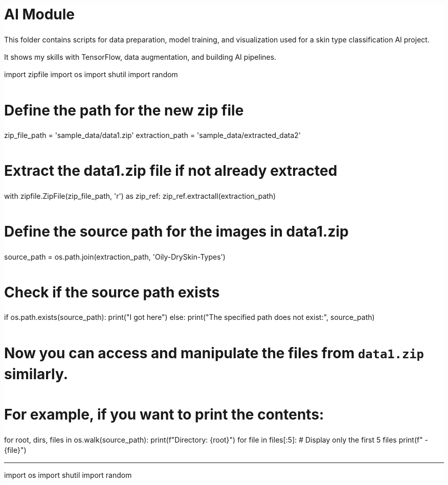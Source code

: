 # AI Module

This folder contains scripts for data preparation, model training, and visualization used for a skin type classification AI project.

It shows my skills with TensorFlow, data augmentation, and building AI pipelines.


import zipfile
import os
import shutil
import random

# Define the path for the new zip file
zip_file_path = 'sample_data/data1.zip'
extraction_path = 'sample_data/extracted_data2'

# Extract the data1.zip file if not already extracted
with zipfile.ZipFile(zip_file_path, 'r') as zip_ref:
    zip_ref.extractall(extraction_path)

# Define the source path for the images in data1.zip
source_path = os.path.join(extraction_path, 'Oily-DrySkin-Types')

# Check if the source path exists
if os.path.exists(source_path):
    print("I got here")
else:
    print("The specified path does not exist:", source_path)

# Now you can access and manipulate the files from `data1.zip` similarly.
# For example, if you want to print the contents:
for root, dirs, files in os.walk(source_path):
    print(f"Directory: {root}")
    for file in files[:5]:  # Display only the first 5 files
        print(f" - {file}")




--------------------------------------------------------------------------------------

import os
import shutil
import random
